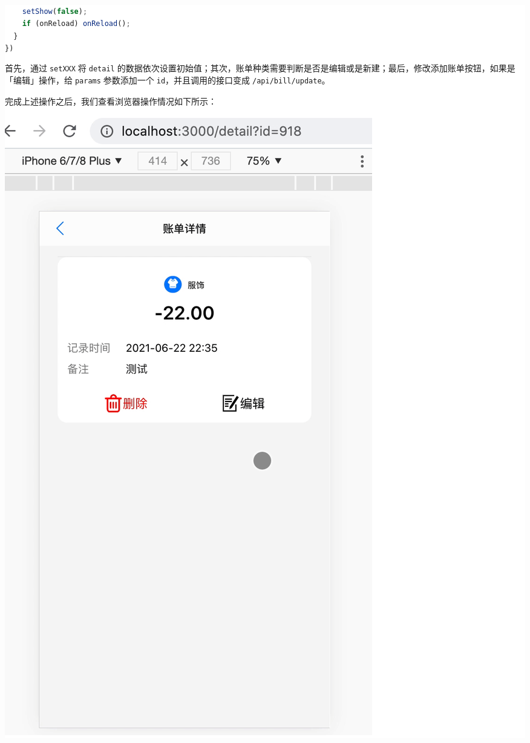 ```js
    setShow(false);
    if (onReload) onReload();
  }
})
```

首先，通过 `setXXX` 将 `detail` 的数据依次设置初始值；其次，账单种类需要判断是否是编辑或是新建；最后，修改添加账单按钮，如果是「编辑」操作，给 `params` 参数添加一个 `id`，并且调用的接口变成 `/api/bill/update`。

完成上述操作之后，我们查看浏览器操作情况如下所示：

![](./images/c97d70e0092747cb8c78da25cf17c576~tplv-k3u1fbpfcp-zoom-1.image.png)
